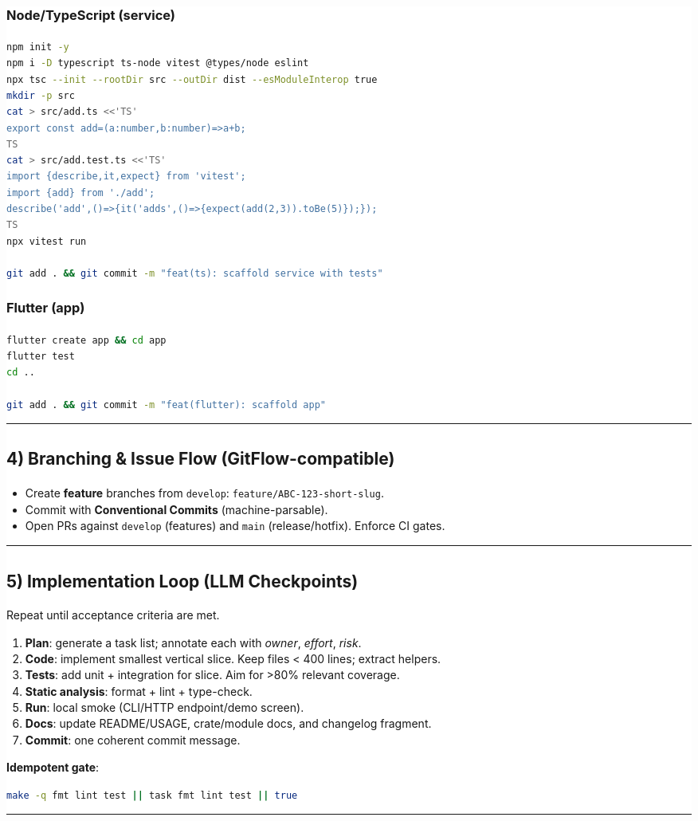 ### Node/TypeScript (service)
```bash
npm init -y
npm i -D typescript ts-node vitest @types/node eslint
npx tsc --init --rootDir src --outDir dist --esModuleInterop true
mkdir -p src
cat > src/add.ts <<'TS'
export const add=(a:number,b:number)=>a+b;
TS
cat > src/add.test.ts <<'TS'
import {describe,it,expect} from 'vitest';
import {add} from './add';
describe('add',()=>{it('adds',()=>{expect(add(2,3)).toBe(5)});});
TS
npx vitest run

git add . && git commit -m "feat(ts): scaffold service with tests"
```

### Flutter (app)
```bash
flutter create app && cd app
flutter test
cd ..

git add . && git commit -m "feat(flutter): scaffold app"
```

---

## 4) Branching & Issue Flow (GitFlow-compatible)
- Create **feature** branches from `develop`: `feature/ABC-123-short-slug`.
- Commit with **Conventional Commits** (machine-parsable).
- Open PRs against `develop` (features) and `main` (release/hotfix). Enforce CI gates.

---

## 5) Implementation Loop (LLM Checkpoints)
Repeat until acceptance criteria are met.

1. **Plan**: generate a task list; annotate each with *owner*, *effort*, *risk*.
2. **Code**: implement smallest vertical slice. Keep files < 400 lines; extract helpers.
3. **Tests**: add unit + integration for slice. Aim for >80% relevant coverage.
4. **Static analysis**: format + lint + type-check.
5. **Run**: local smoke (CLI/HTTP endpoint/demo screen).
6. **Docs**: update README/USAGE, crate/module docs, and changelog fragment.
7. **Commit**: one coherent commit message.

**Idempotent gate**:
```bash
make -q fmt lint test || task fmt lint test || true
```

---